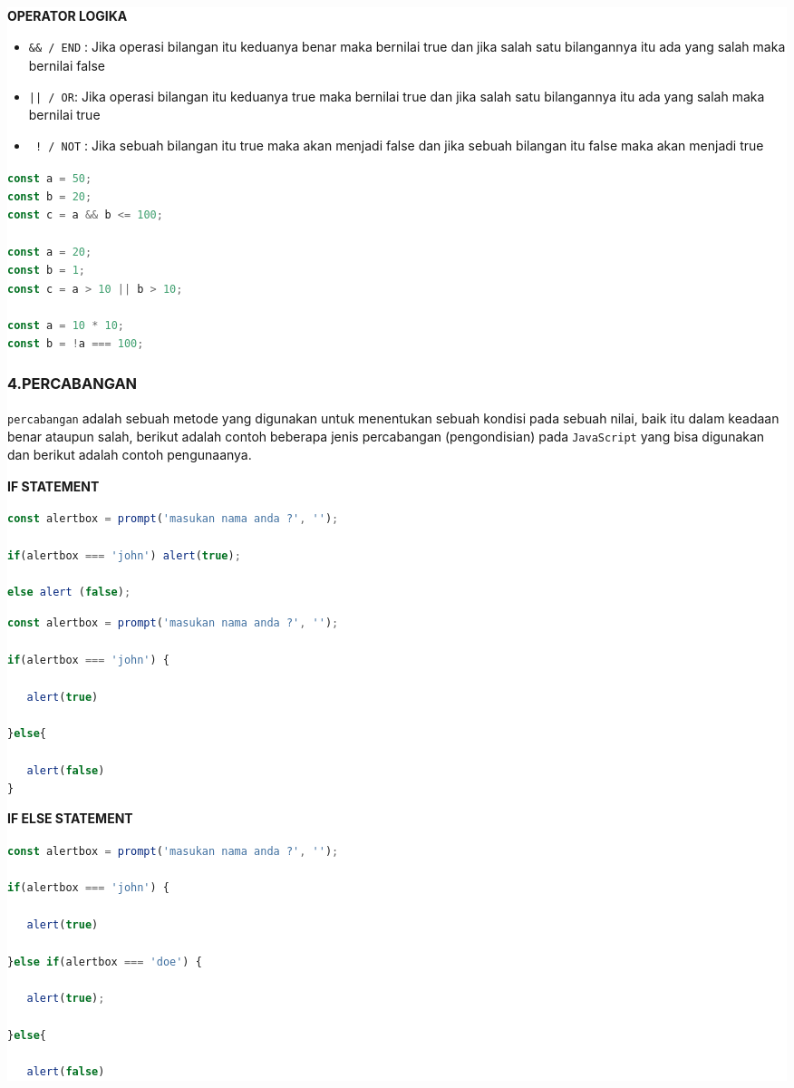 ```javascript
```
**OPERATOR LOGIKA**

* `&& / END` : Jika operasi bilangan itu keduanya benar maka bernilai true dan jika salah satu bilangannya itu ada yang salah maka bernilai false

* `|| / OR`: Jika operasi bilangan itu keduanya true maka bernilai true dan jika salah satu bilangannya itu ada yang salah maka bernilai true

* ` ! / NOT` : Jika sebuah bilangan itu true maka akan menjadi false dan jika sebuah bilangan itu false maka akan menjadi true

```javascript
const a = 50;
const b = 20;
const c = a && b <= 100;

const a = 20;
const b = 1;
const c = a > 10 || b > 10;

const a = 10 * 10;
const b = !a === 100;
````

### 4.PERCABANGAN

`percabangan` adalah sebuah metode yang digunakan untuk menentukan sebuah kondisi pada sebuah nilai, baik itu dalam keadaan benar ataupun salah, berikut adalah contoh beberapa jenis percabangan (pengondisian) pada `JavaScript` yang bisa digunakan dan berikut adalah contoh pengunaanya.

**IF STATEMENT**

```javascript
const alertbox = prompt('masukan nama anda ?', '');

if(alertbox === 'john') alert(true);

else alert (false);
```
```javascript
const alertbox = prompt('masukan nama anda ?', '');

if(alertbox === 'john') {
  
   alert(true)
   
}else{
  
   alert(false)
}
```
**IF ELSE STATEMENT**

```javascript
const alertbox = prompt('masukan nama anda ?', '');

if(alertbox === 'john') {
  
   alert(true)
  
}else if(alertbox === 'doe') {
  
   alert(true);
  
}else{
  
   alert(false)
```